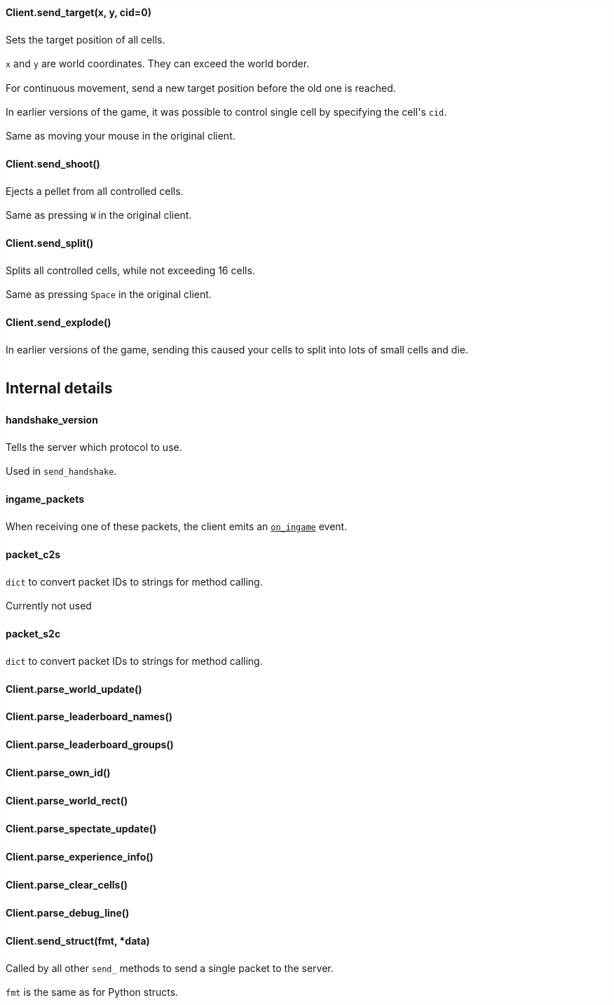 #### Client.send_target(x, y, cid=0)
Sets the target position of all cells.

`x` and `y` are world coordinates. They can exceed the world border.

For continuous movement, send a new target position before the old one is reached.

In earlier versions of the game, it was possible to control single cell by specifying the cell's `cid`.

Same as moving your mouse in the original client.

#### Client.send_shoot()
Ejects a pellet from all controlled cells.

Same as pressing `W` in the original client.

#### Client.send_split()
Splits all controlled cells, while not exceeding 16 cells.

Same as pressing `Space` in the original client.

#### Client.send_explode()
In earlier versions of the game, sending this caused your cells to split into lots of small cells and die.


## Internal details

#### handshake_version
Tells the server which protocol to use.

Used in `send_handshake`.

#### ingame_packets
When receiving one of these packets, the client emits an [`on_ingame`](#on_ingame) event.

#### packet_c2s
`dict` to convert packet IDs to strings for method calling.

Currently not used

#### packet_s2c
`dict` to convert packet IDs to strings for method calling.

#### Client.parse_world_update()
#### Client.parse_leaderboard_names()
#### Client.parse_leaderboard_groups()
#### Client.parse_own_id()
#### Client.parse_world_rect()
#### Client.parse_spectate_update()
#### Client.parse_experience_info()
#### Client.parse_clear_cells()
#### Client.parse_debug_line()

#### Client.send_struct(fmt, *data)
Called by all other `send_` methods to send a single packet to the server.

`fmt` is the same as for Python structs.
